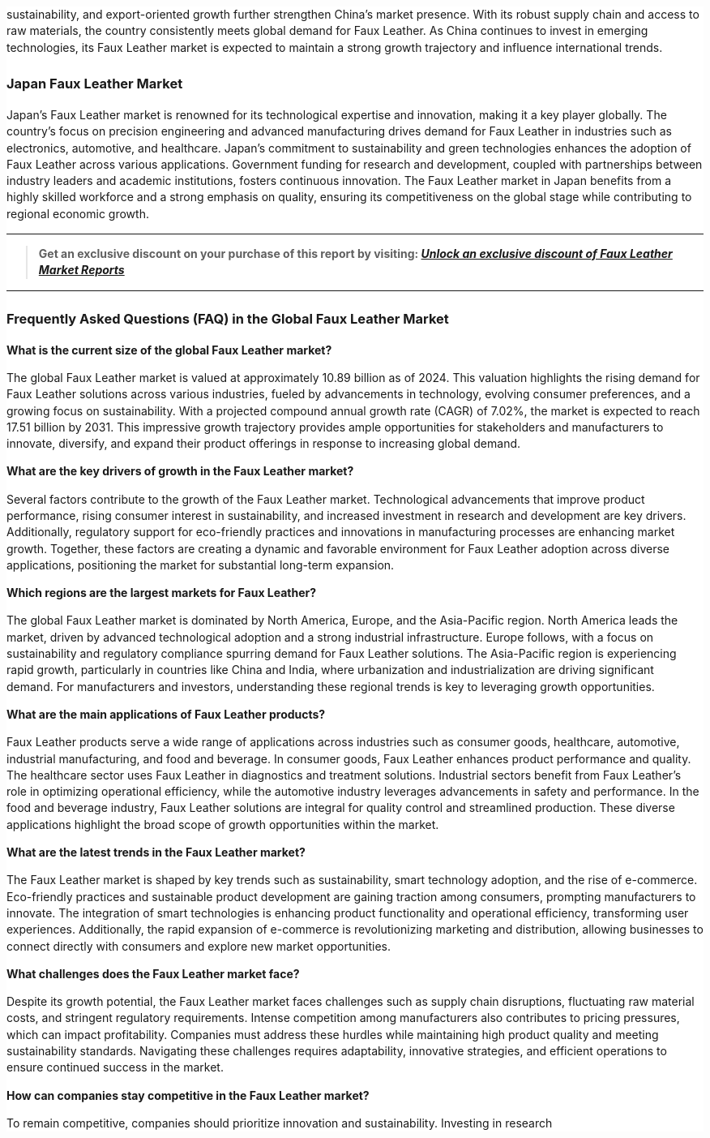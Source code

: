 sustainability, and export-oriented growth further strengthen China&rsquo;s market presence. With its robust supply chain and access to raw materials, the country consistently meets global demand for Faux Leather. As China continues to invest in emerging technologies, its Faux Leather market is expected to maintain a strong growth trajectory and influence international trends.</p><h3>Japan Faux Leather Market</h3><p>Japan&rsquo;s Faux Leather market is renowned for its technological expertise and innovation, making it a key player globally. The country&rsquo;s focus on precision engineering and advanced manufacturing drives demand for Faux Leather in industries such as electronics, automotive, and healthcare. Japan&rsquo;s commitment to sustainability and green technologies enhances the adoption of Faux Leather across various applications. Government funding for research and development, coupled with partnerships between industry leaders and academic institutions, fosters continuous innovation. The Faux Leather market in Japan benefits from a highly skilled workforce and a strong emphasis on quality, ensuring its competitiveness on the global stage while contributing to regional economic growth.</p><hr /><blockquote><p><strong>Get an exclusive discount on your purchase of this report by visiting: <em><a href="://marketresearchpulse.com/ask-for-discount/57795?utm_source=Github&amp;utm_medium=028">Unlock an exclusive discount of Faux Leather Market Reports</a></em>&nbsp;</strong></p></blockquote><hr /><h3>Frequently Asked Questions (FAQ) in the Global Faux Leather Market</h3><p><strong>What is the current size of the global Faux Leather market?</strong></p><p>The global Faux Leather market is valued at approximately 10.89 billion as of 2024. This valuation highlights the rising demand for Faux Leather solutions across various industries, fueled by advancements in technology, evolving consumer preferences, and a growing focus on sustainability. With a projected compound annual growth rate (CAGR) of 7.02%, the market is expected to reach 17.51 billion by 2031. This impressive growth trajectory provides ample opportunities for stakeholders and manufacturers to innovate, diversify, and expand their product offerings in response to increasing global demand.</p><p><strong>What are the key drivers of growth in the Faux Leather market?</strong></p><p>Several factors contribute to the growth of the Faux Leather market. Technological advancements that improve product performance, rising consumer interest in sustainability, and increased investment in research and development are key drivers. Additionally, regulatory support for eco-friendly practices and innovations in manufacturing processes are enhancing market growth. Together, these factors are creating a dynamic and favorable environment for Faux Leather adoption across diverse applications, positioning the market for substantial long-term expansion.</p><p><strong>Which regions are the largest markets for Faux Leather?</strong></p><p>The global Faux Leather market is dominated by North America, Europe, and the Asia-Pacific region. North America leads the market, driven by advanced technological adoption and a strong industrial infrastructure. Europe follows, with a focus on sustainability and regulatory compliance spurring demand for Faux Leather solutions. The Asia-Pacific region is experiencing rapid growth, particularly in countries like China and India, where urbanization and industrialization are driving significant demand. For manufacturers and investors, understanding these regional trends is key to leveraging growth opportunities.</p><p><strong>What are the main applications of Faux Leather products?</strong></p><p>Faux Leather products serve a wide range of applications across industries such as consumer goods, healthcare, automotive, industrial manufacturing, and food and beverage. In consumer goods, Faux Leather enhances product performance and quality. The healthcare sector uses Faux Leather in diagnostics and treatment solutions. Industrial sectors benefit from Faux Leather&rsquo;s role in optimizing operational efficiency, while the automotive industry leverages advancements in safety and performance. In the food and beverage industry, Faux Leather solutions are integral for quality control and streamlined production. These diverse applications highlight the broad scope of growth opportunities within the market.</p><p><strong>What are the latest trends in the Faux Leather market?</strong></p><p>The Faux Leather market is shaped by key trends such as sustainability, smart technology adoption, and the rise of e-commerce. Eco-friendly practices and sustainable product development are gaining traction among consumers, prompting manufacturers to innovate. The integration of smart technologies is enhancing product functionality and operational efficiency, transforming user experiences. Additionally, the rapid expansion of e-commerce is revolutionizing marketing and distribution, allowing businesses to connect directly with consumers and explore new market opportunities.</p><p><strong>What challenges does the Faux Leather market face?</strong></p><p>Despite its growth potential, the Faux Leather market faces challenges such as supply chain disruptions, fluctuating raw material costs, and stringent regulatory requirements. Intense competition among manufacturers also contributes to pricing pressures, which can impact profitability. Companies must address these hurdles while maintaining high product quality and meeting sustainability standards. Navigating these challenges requires adaptability, innovative strategies, and efficient operations to ensure continued success in the market.</p><p><strong>How can companies stay competitive in the Faux Leather market?</strong></p><p>To remain competitive, companies should prioritize innovation and sustainability. Investing in research